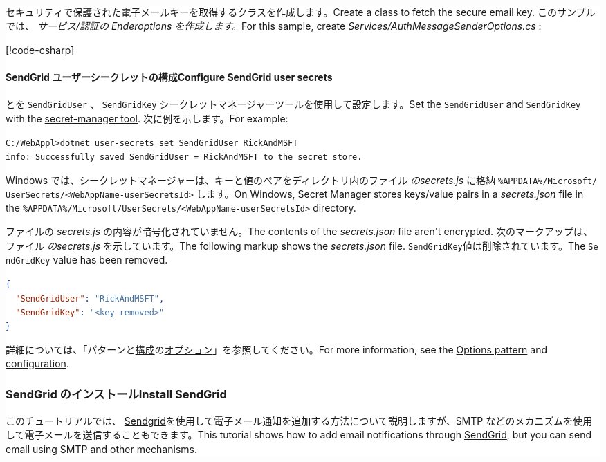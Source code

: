 <span data-ttu-id="1cdb9-249">セキュリティで保護された電子メールキーを取得するクラスを作成します。</span><span class="sxs-lookup"><span data-stu-id="1cdb9-249">Create a class to fetch the secure email key.</span></span> <span data-ttu-id="1cdb9-250">このサンプルでは、 *サービス/認証の Enderoptions を作成します。*</span><span class="sxs-lookup"><span data-stu-id="1cdb9-250">For this sample, create *Services/AuthMessageSenderOptions.cs* :</span></span>

[!code-csharp[](accconfirm/sample/WebPWrecover22/Services/AuthMessageSenderOptions.cs?name=snippet1)]

#### <a name="configure-sendgrid-user-secrets"></a><span data-ttu-id="1cdb9-251">SendGrid ユーザーシークレットの構成</span><span class="sxs-lookup"><span data-stu-id="1cdb9-251">Configure SendGrid user secrets</span></span>

<span data-ttu-id="1cdb9-252">とを `SendGridUser` 、 `SendGridKey` [シークレットマネージャーツール](xref:security/app-secrets)を使用して設定します。</span><span class="sxs-lookup"><span data-stu-id="1cdb9-252">Set the `SendGridUser` and `SendGridKey` with the [secret-manager tool](xref:security/app-secrets).</span></span> <span data-ttu-id="1cdb9-253">次に例を示します。</span><span class="sxs-lookup"><span data-stu-id="1cdb9-253">For example:</span></span>

```console
C:/WebAppl>dotnet user-secrets set SendGridUser RickAndMSFT
info: Successfully saved SendGridUser = RickAndMSFT to the secret store.
```

<span data-ttu-id="1cdb9-254">Windows では、シークレットマネージャーは、キーと値のペアをディレクトリ内のファイル *のsecrets.js* に格納 `%APPDATA%/Microsoft/UserSecrets/<WebAppName-userSecretsId>` します。</span><span class="sxs-lookup"><span data-stu-id="1cdb9-254">On Windows, Secret Manager stores keys/value pairs in a *secrets.json* file in the `%APPDATA%/Microsoft/UserSecrets/<WebAppName-userSecretsId>` directory.</span></span>

<span data-ttu-id="1cdb9-255">ファイルの *secrets.js* の内容が暗号化されていません。</span><span class="sxs-lookup"><span data-stu-id="1cdb9-255">The contents of the *secrets.json* file aren't encrypted.</span></span> <span data-ttu-id="1cdb9-256">次のマークアップは、ファイル *のsecrets.js* を示しています。</span><span class="sxs-lookup"><span data-stu-id="1cdb9-256">The following markup shows the *secrets.json* file.</span></span> <span data-ttu-id="1cdb9-257">`SendGridKey`値は削除されています。</span><span class="sxs-lookup"><span data-stu-id="1cdb9-257">The `SendGridKey` value has been removed.</span></span>

```json
{
  "SendGridUser": "RickAndMSFT",
  "SendGridKey": "<key removed>"
}
```

<span data-ttu-id="1cdb9-258">詳細については、「パターンと[構成](xref:fundamentals/configuration/index)の[オプション](xref:fundamentals/configuration/options)」を参照してください。</span><span class="sxs-lookup"><span data-stu-id="1cdb9-258">For more information, see the [Options pattern](xref:fundamentals/configuration/options) and [configuration](xref:fundamentals/configuration/index).</span></span>

### <a name="install-sendgrid"></a><span data-ttu-id="1cdb9-259">SendGrid のインストール</span><span class="sxs-lookup"><span data-stu-id="1cdb9-259">Install SendGrid</span></span>

<span data-ttu-id="1cdb9-260">このチュートリアルでは、 [Sendgrid](https://sendgrid.com/)を使用して電子メール通知を追加する方法について説明しますが、SMTP などのメカニズムを使用して電子メールを送信することもできます。</span><span class="sxs-lookup"><span data-stu-id="1cdb9-260">This tutorial shows how to add email notifications through [SendGrid](https://sendgrid.com/), but you can send email using SMTP and other mechanisms.</span></span>
